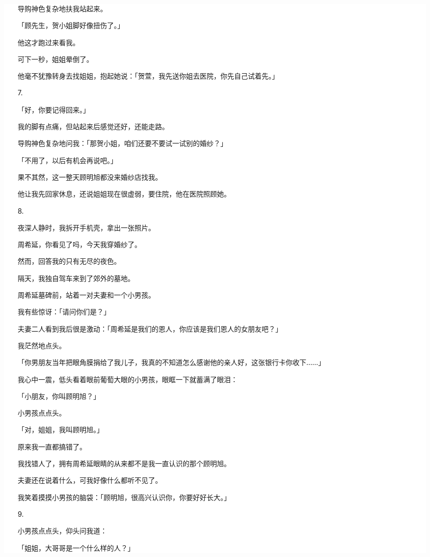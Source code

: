 &emsp;&emsp;导购神色复杂地扶我站起来。  
  
&emsp;&emsp;「顾先生，贺小姐脚好像扭伤了。」  
  
&emsp;&emsp;他这才跑过来看我。  
  
&emsp;&emsp;可下一秒，姐姐晕倒了。  
  
&emsp;&emsp;他毫不犹豫转身去找姐姐，抱起她说：「贺萱，我先送你姐去医院，你先自己试着先。」  
  
&emsp;&emsp;7.  
  
&emsp;&emsp;「好，你要记得回来。」  
  
&emsp;&emsp;我的脚有点痛，但站起来后感觉还好，还能走路。  
  
&emsp;&emsp;导购神色复杂地问我：「那贺小姐，咱们还要不要试一试别的婚纱？」  
  
&emsp;&emsp;「不用了，以后有机会再说吧。」  
  
&emsp;&emsp;果不其然，这一整天顾明旭都没来婚纱店找我。  
  
&emsp;&emsp;他让我先回家休息，还说姐姐现在很虚弱，要住院，他在医院照顾她。  
  
&emsp;&emsp;8.  
  
&emsp;&emsp;夜深人静时，我拆开手机壳，拿出一张照片。  
  
&emsp;&emsp;周希延，你看见了吗，今天我穿婚纱了。  
  
&emsp;&emsp;然而，回答我的只有无尽的夜色。  
  
&emsp;&emsp;隔天，我独自驾车来到了郊外的墓地。  
  
&emsp;&emsp;周希延墓碑前，站着一对夫妻和一个小男孩。  
  
&emsp;&emsp;我有些惊讶：「请问你们是？」  
  
&emsp;&emsp;夫妻二人看到我后很是激动：「周希延是我们的恩人，你应该是我们恩人的女朋友吧？」  
  
&emsp;&emsp;我茫然地点头。  
  
&emsp;&emsp;「你男朋友当年把眼角膜捐给了我儿子，我真的不知道怎么感谢他的亲人好，这张银行卡你收下……」  
  
&emsp;&emsp;我心中一震，低头看着眼前葡萄大眼的小男孩，眼眶一下就蓄满了眼泪：  
  
&emsp;&emsp;「小朋友，你叫顾明旭？」  
  
&emsp;&emsp;小男孩点点头。  
  
&emsp;&emsp;「对，姐姐，我叫顾明旭。」  
  
&emsp;&emsp;原来我一直都搞错了。  
  
&emsp;&emsp;我找错人了，拥有周希延眼睛的从来都不是我一直认识的那个顾明旭。  
  
&emsp;&emsp;夫妻还在说着什么，可我好像什么都听不见了。  
  
&emsp;&emsp;我笑着摸摸小男孩的脑袋：「顾明旭，很高兴认识你，你要好好长大。」  
  
&emsp;&emsp;9.  
  
&emsp;&emsp;小男孩点点头，仰头问我道：  
  
&emsp;&emsp;「姐姐，大哥哥是一个什么样的人？」  
  
